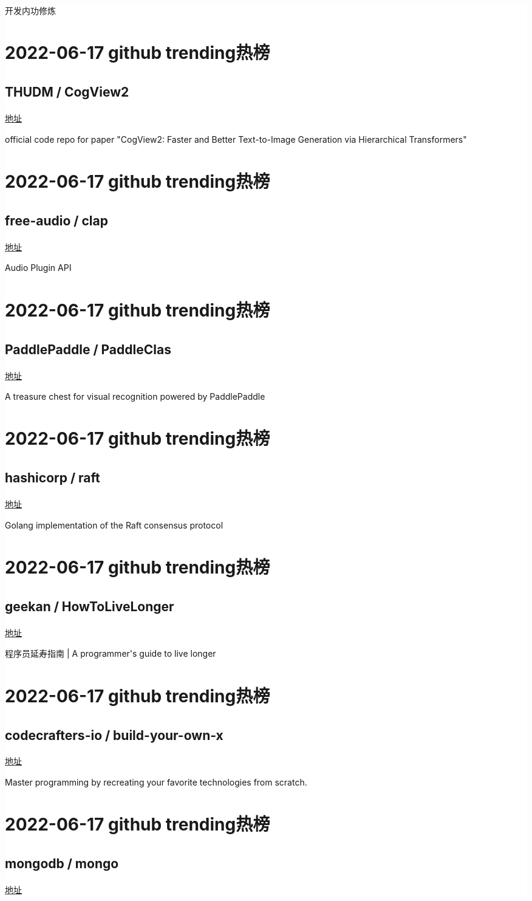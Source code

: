 开发内功修炼
# 2022-06-17 github trending热榜
## THUDM / CogView2
[地址](/THUDM/CogView2)

official code repo for paper "CogView2: Faster and Better Text-to-Image Generation via Hierarchical Transformers"
# 2022-06-17 github trending热榜
## free-audio / clap
[地址](/free-audio/clap)

Audio Plugin API
# 2022-06-17 github trending热榜
## PaddlePaddle / PaddleClas
[地址](/PaddlePaddle/PaddleClas)

A treasure chest for visual recognition powered by PaddlePaddle
# 2022-06-17 github trending热榜
## hashicorp / raft
[地址](/hashicorp/raft)

Golang implementation of the Raft consensus protocol
# 2022-06-17 github trending热榜
## geekan / HowToLiveLonger
[地址](/geekan/HowToLiveLonger)

程序员延寿指南 | A programmer's guide to live longer
# 2022-06-17 github trending热榜
## codecrafters-io / build-your-own-x
[地址](/codecrafters-io/build-your-own-x)

Master programming by recreating your favorite technologies from scratch.
# 2022-06-17 github trending热榜
## mongodb / mongo
[地址](/mongodb/mongo)
